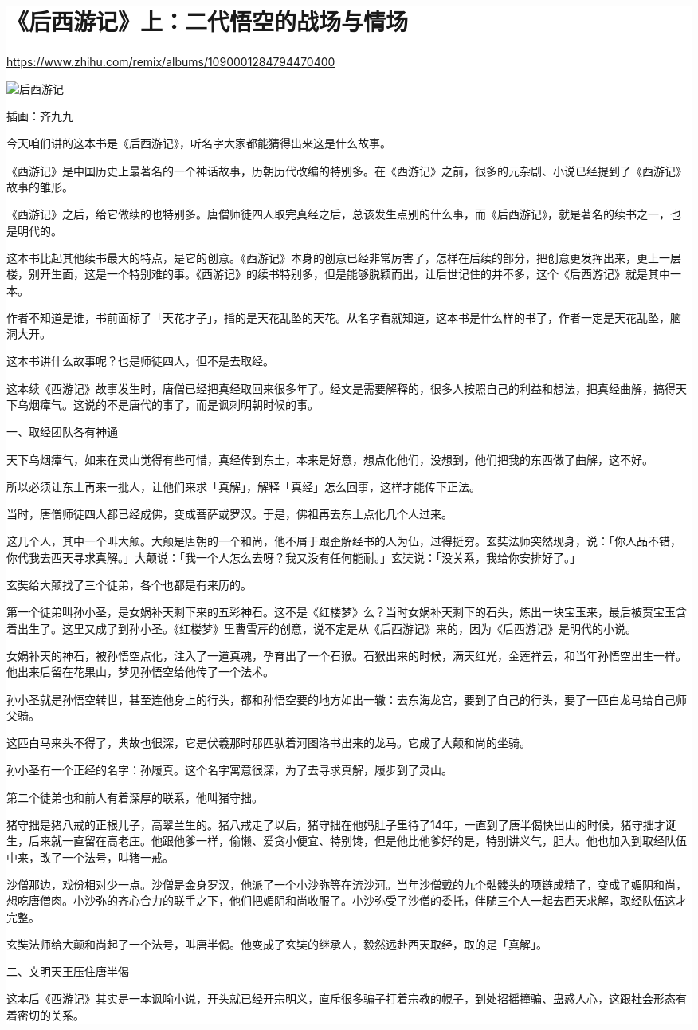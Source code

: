 # 《后西游记》上：二代悟空的战场与情场

https://www.zhihu.com/remix/albums/1090001284794470400



![后西游记](https://pic2.zhimg.com/v2-43ea13adddd9a151240f0e39b6691a90.webp)

插画：齐九九

今天咱们讲的这本书是《后西游记》，听名字大家都能猜得出来这是什么故事。

《西游记》是中国历史上最著名的一个神话故事，历朝历代改编的特别多。在《西游记》之前，很多的元杂剧、小说已经提到了《西游记》故事的雏形。

《西游记》之后，给它做续的也特别多。唐僧师徒四人取完真经之后，总该发生点别的什么事，而《后西游记》，就是著名的续书之一，也是明代的。

这本书比起其他续书最大的特点，是它的创意。《西游记》本身的创意已经非常厉害了，怎样在后续的部分，把创意更发挥出来，更上一层楼，别开生面，这是一个特别难的事。《西游记》的续书特别多，但是能够脱颖而出，让后世记住的并不多，这个《后西游记》就是其中一本。

作者不知道是谁，书前面标了「天花才子」，指的是天花乱坠的天花。从名字看就知道，这本书是什么样的书了，作者一定是天花乱坠，脑洞大开。

这本书讲什么故事呢？也是师徒四人，但不是去取经。

这本续《西游记》故事发生时，唐僧已经把真经取回来很多年了。经文是需要解释的，很多人按照自己的利益和想法，把真经曲解，搞得天下乌烟瘴气。这说的不是唐代的事了，而是讽刺明朝时候的事。

一、取经团队各有神通

天下乌烟瘴气，如来在灵山觉得有些可惜，真经传到东土，本来是好意，想点化他们，没想到，他们把我的东西做了曲解，这不好。

所以必须让东土再来一批人，让他们来求「真解」，解释「真经」怎么回事，这样才能传下正法。

当时，唐僧师徒四人都已经成佛，变成菩萨或罗汉。于是，佛祖再去东土点化几个人过来。

这几个人，其中一个叫大颠。大颠是唐朝的一个和尚，他不屑于跟歪解经书的人为伍，过得挺穷。玄奘法师突然现身，说：「你人品不错，你代我去西天寻求真解。」大颠说：「我一个人怎么去呀？我又没有任何能耐。」玄奘说：「没关系，我给你安排好了。」

玄奘给大颠找了三个徒弟，各个也都是有来历的。

第一个徒弟叫孙小圣，是女娲补天剩下来的五彩神石。这不是《红楼梦》么？当时女娲补天剩下的石头，炼出一块宝玉来，最后被贾宝玉含着出生了。这里又成了到孙小圣。《红楼梦》里曹雪芹的创意，说不定是从《后西游记》来的，因为《后西游记》是明代的小说。

女娲补天的神石，被孙悟空点化，注入了一道真魂，孕育出了一个石猴。石猴出来的时候，满天红光，金莲祥云，和当年孙悟空出生一样。他出来后留在花果山，梦见孙悟空给他传了一个法术。

孙小圣就是孙悟空转世，甚至连他身上的行头，都和孙悟空要的地方如出一辙：去东海龙宫，要到了自己的行头，要了一匹白龙马给自己师父骑。

这匹白马来头不得了，典故也很深，它是伏羲那时那匹驮着河图洛书出来的龙马。它成了大颠和尚的坐骑。

孙小圣有一个正经的名字：孙履真。这个名字寓意很深，为了去寻求真解，履步到了灵山。

第二个徒弟也和前人有着深厚的联系，他叫猪守拙。

猪守拙是猪八戒的正根儿子，高翠兰生的。猪八戒走了以后，猪守拙在他妈肚子里待了14年，一直到了唐半偈快出山的时候，猪守拙才诞生，后来就一直留在高老庄。他跟他爹一样，偷懒、爱贪小便宜、特别馋，但是他比他爹好的是，特别讲义气，胆大。他也加入到取经队伍中来，改了一个法号，叫猪一戒。

沙僧那边，戏份相对少一点。沙僧是金身罗汉，他派了一个小沙弥等在流沙河。当年沙僧戴的九个骷髅头的项链成精了，变成了媚阴和尚，想吃唐僧肉。小沙弥的齐心合力的联手之下，他们把媚阴和尚收服了。小沙弥受了沙僧的委托，伴随三个人一起去西天求解，取经队伍这才完整。

玄奘法师给大颠和尚起了一个法号，叫唐半偈。他变成了玄奘的继承人，毅然远赴西天取经，取的是「真解」。

二、文明天王压住唐半偈

这本后《西游记》其实是一本讽喻小说，开头就已经开宗明义，直斥很多骗子打着宗教的幌子，到处招摇撞骗、蛊惑人心，这跟社会形态有着密切的关系。
